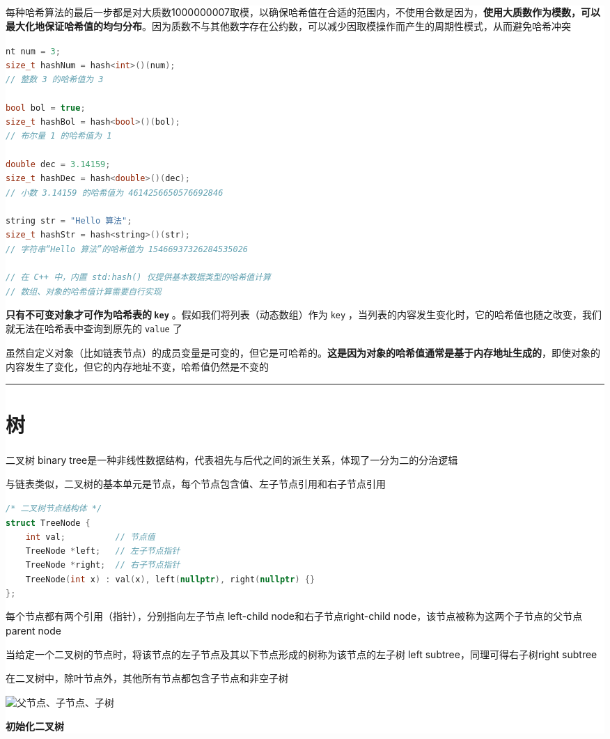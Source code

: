 每种哈希算法的最后一步都是对大质数1000000007取模，以确保哈希值在合适的范围内，不使用合数是因为，**使用大质数作为模数，可以最大化地保证哈希值的均匀分布**。因为质数不与其他数字存在公约数，可以减少因取模操作而产生的周期性模式，从而避免哈希冲突

```CPP
nt num = 3;
size_t hashNum = hash<int>()(num);
// 整数 3 的哈希值为 3

bool bol = true;
size_t hashBol = hash<bool>()(bol);
// 布尔量 1 的哈希值为 1

double dec = 3.14159;
size_t hashDec = hash<double>()(dec);
// 小数 3.14159 的哈希值为 4614256650576692846

string str = "Hello 算法";
size_t hashStr = hash<string>()(str);
// 字符串“Hello 算法”的哈希值为 15466937326284535026

// 在 C++ 中，内置 std:hash() 仅提供基本数据类型的哈希值计算
// 数组、对象的哈希值计算需要自行实现
```

**只有不可变对象才可作为哈希表的 `key`** 。假如我们将列表（动态数组）作为 `key` ，当列表的内容发生变化时，它的哈希值也随之改变，我们就无法在哈希表中查询到原先的 `value` 了

虽然自定义对象（比如链表节点）的成员变量是可变的，但它是可哈希的。**这是因为对象的哈希值通常是基于内存地址生成的**，即使对象的内容发生了变化，但它的内存地址不变，哈希值仍然是不变的

***

# 树

二叉树 binary tree是一种非线性数据结构，代表祖先与后代之间的派生关系，体现了一分为二的分治逻辑

与链表类似，二叉树的基本单元是节点，每个节点包含值、左子节点引用和右子节点引用

```CPP
/* 二叉树节点结构体 */
struct TreeNode {
    int val;          // 节点值
    TreeNode *left;   // 左子节点指针
    TreeNode *right;  // 右子节点指针
    TreeNode(int x) : val(x), left(nullptr), right(nullptr) {}
};
```

每个节点都有两个引用（指针），分别指向左子节点 left-child node和右子节点right-child node，该节点被称为这两个子节点的父节点parent node

当给定一个二叉树的节点时，将该节点的左子节点及其以下节点形成的树称为该节点的左子树 left subtree，同理可得右子树right subtree

在二叉树中，除叶节点外，其他所有节点都包含子节点和非空子树

![父节点、子节点、子树](https://www.hello-algo.com/chapter_tree/binary_tree.assets/binary_tree_definition.png)

**初始化二叉树**
